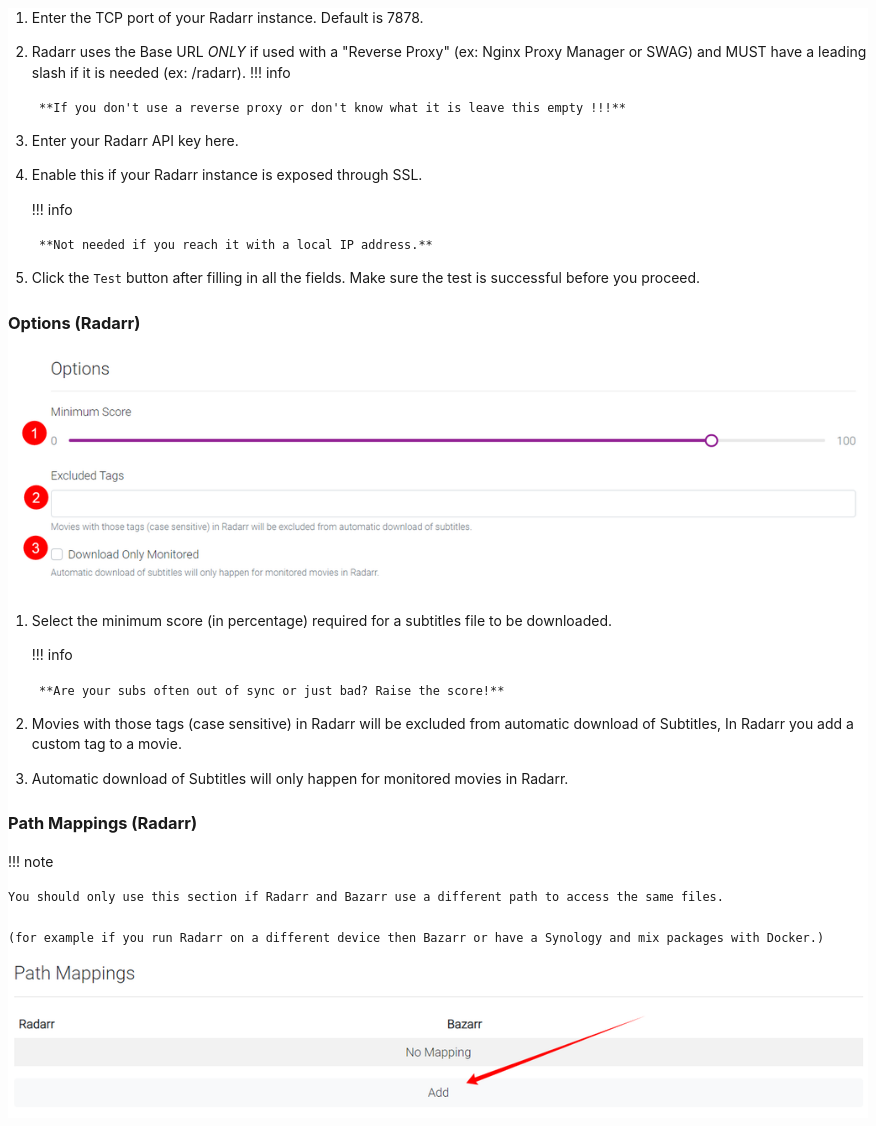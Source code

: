 1. Enter the TCP port of your Radarr instance. Default is 7878.
1. Radarr uses the Base URL *ONLY* if used with a "Reverse Proxy" (ex: Nginx Proxy Manager or SWAG) and MUST have a leading slash if it is needed (ex: /radarr).
    !!! info

        **If you don't use a reverse proxy or don't know what it is leave this empty !!!**

1. Enter your Radarr API key here.
1. Enable this if your Radarr instance is exposed through SSL.

    !!! info

        **Not needed if you reach it with a local IP address.**

1. Click the `Test` button after filling in all the fields. Make sure the test is successful before you proceed.

### Options (Radarr)

![!Radarr - Options](images/qs-radarr-options.png)

1. Select the minimum score (in percentage) required for a subtitles file to be downloaded.

    !!! info

        **Are your subs often out of sync or just bad? Raise the score!**

1. Movies with those tags (case sensitive) in Radarr will be excluded from automatic download of Subtitles, In Radarr you add a custom tag to a movie.

1. Automatic download of Subtitles will only happen for monitored movies in Radarr.

### Path Mappings (Radarr)

!!! note

    You should only use this section if Radarr and Bazarr use a different path to access the same files.

    (for example if you run Radarr on a different device then Bazarr or have a Synology and mix packages with Docker.)

![!Radarr Path Mappings](images/qs-radarr-path-mappings-add.png)
